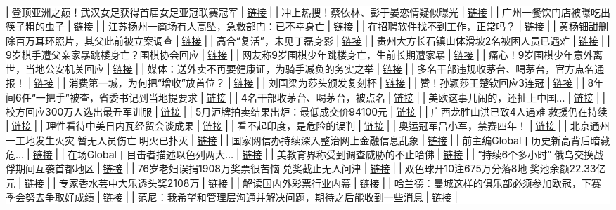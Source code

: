 | 登顶亚洲之巅！武汉女足获得首届女足亚冠联赛冠军 | [链接](https://news.sina.com.cn/s/2025-05-24/doc-inexsvuq9299013.shtml) |
| 冲上热搜！蔡依林、彭于晏恋情疑似曝光 | [链接](https://news.sina.com.cn/zx/2025-05-24/doc-inexriti0067639.shtml) |
| 广州一餐饮门店被曝吃出筷子粗的虫子 | [链接](https://news.sina.com.cn/s/2025-05-23/doc-inexqhfv0611329.shtml) |
| 江苏扬州一商场有人高坠，急救部门：已不幸身亡 | [链接](https://news.sina.com.cn/s/2025-05-23/doc-inexpvrz0773195.shtml) |
| 在招聘软件找不到工作，正常吗？ | [链接](https://news.sina.com.cn/s/2025-05-23/doc-inexprkc0839264.shtml) |
| 黄杨钿甜删除百万耳环照片，其父此前被立案调查 | [链接](https://news.sina.com.cn/s/2025-05-23/doc-inexprke8798588.shtml) |
| 高合“复活”，未见丁磊身影 | [链接](https://news.sina.com.cn/s/2025-05-23/doc-inexpeui1007301.shtml) |
| 贵州大方长石镇山体滑坡2名被困人员已遇难 | [链接](https://news.sina.com.cn/s/2025-05-22/doc-inexmwyv4839055.shtml) |
| 9岁棋手遭父亲家暴跳楼身亡？围棋协会回应 | [链接](https://news.sina.com.cn/s/2025-05-22/doc-inexkzvf5155982.shtml) |
| 网友称9岁围棋少年跳楼身亡，生前长期遭家暴 | [链接](https://news.sina.com.cn/s/2025-05-22/doc-inexiyit5719102.shtml) |
| 痛心！9岁围棋少年意外离世，当地公安机关回应 | [链接](https://news.sina.com.cn/s/2025-05-21/doc-inexitzy7829193.shtml) |
| 媒体：送外卖不再要健康证，为骑手减负的务实之举 | [链接](https://news.sina.com.cn/s/2025-05-21/doc-inexiptz2697293.shtml) |
| 多名干部违规收茅台、喝茅台，官方点名通报！ | [链接](https://news.sina.com.cn/c/2025-05-25/doc-inextsyh4148533.shtml) |
| 消费第一城，为何把“增收”放首位？ | [链接](https://news.sina.com.cn/c/2025-05-25/doc-inexsvuq9311495.shtml) |
| 刘国梁为莎头颁发复刻杯 | [链接](https://news.sina.com.cn/c/2025-05-24/doc-inexsrnu7396384.shtml) |
| 赞！孙颖莎王楚钦回应3连冠 | [链接](https://news.sina.com.cn/c/2025-05-24/doc-inexsrnr2646138.shtml) |
| 8年间6任“一把手”被查，省委书记到当地提要求 | [链接](https://news.sina.com.cn/c/2025-05-24/doc-inexsrns9417351.shtml) |
| 4名干部收茅台、喝茅台，被点名 | [链接](https://news.sina.com.cn/c/2025-05-24/doc-inexsmew7496325.shtml) |
| 美欧这事儿闹的，还扯上中国… | [链接](https://news.sina.com.cn/c/2025-05-24/doc-inexsmet2746802.shtml) |
| 校方回应300万人选出最丑军训服 | [链接](https://news.sina.com.cn/c/2025-05-24/doc-inexsmew7494978.shtml) |
| 5月沪牌拍卖结果出炉：最低成交价94100元 | [链接](https://news.sina.com.cn/o/2025-05-24/doc-inexsewv2855900.shtml) |
| 广西龙胜山洪已致4人遇难 救援仍在持续 | [链接](https://news.sina.com.cn/c/2025-05-24/doc-inexsewv2856737.shtml) |
| 理性看待中美日内瓦经贸会谈成果 | [链接](https://news.sina.com.cn/c/2025-05-24/doc-inexryra5064456.shtml) |
| 看不起印度，是危险的误判 | [链接](https://news.sina.com.cn/c/2025-05-24/doc-inexritk7994104.shtml) |
| 奥运冠军吕小军，禁赛四年！ | [链接](https://news.sina.com.cn/c/2025-05-24/doc-inexruia9856962.shtml) |
| 北京通州一工地发生火灾 暂无人员伤亡 明火已扑灭 | [链接](https://news.sina.com.cn/c/2025-05-24/doc-inexrpze9955496.shtml) |
| 国家网信办持续深入整治网上金融信息乱象 | [链接](https://news.sina.com.cn/c/2025-05-24/doc-inexrpzc3177011.shtml) |
| 前主编Global丨历史新高背后暗藏危… | [链接](https://cj.sina.cn/articles/view/6723451236/190bfb96400101830i?from=finance&subch=gold) |
| 在场Global丨目击者描述以色列两大… | [链接](https://k.sina.cn/article_5625245150_14f4a6dde00100zuhk.html?from=news) |
| 美教育界称受到调查威胁的不止哈佛 | [链接](https://news.sina.com.cn/w/2025-05-25/doc-inexuivy6498264.shtml) |
| “持续6个多小时” 俄乌交换战俘期间互袭首都地区 | [链接](https://news.sina.com.cn/w/2025-05-25/doc-inexuiwc8837876.shtml) |
| 76岁老妇误捐1908万奖票很苦恼 兑奖截止无人问津 | [链接](https://lottery.sina.com.cn/) |
| 双色球开10注675万分落8地 奖池余额22.33亿元 | [链接](http://sports.sina.com.cn/lotto/) |
| 专家香水芸中大乐透头奖2108万 | [链接](https://lottery.sina.com.cn/number/?from=xw) |
| 解读国内外彩票行业内幕 | [链接](http://caitong.sina.com.cn/) |
| 哈兰德：曼城这样的俱乐部必须参加欧冠，下赛季会努去争取好成绩 | [链接](https://k.sina.com.cn/article_2018499075_784fda0302002d74g.html?from=sports&subch=osport) |
| 范尼：我希望和管理层沟通并解决问题，期待之后能收到一些消息 | [链接](https://k.sina.com.cn/article_2018499075_784fda0302002d74i.html?from=sports&subch=osport) |